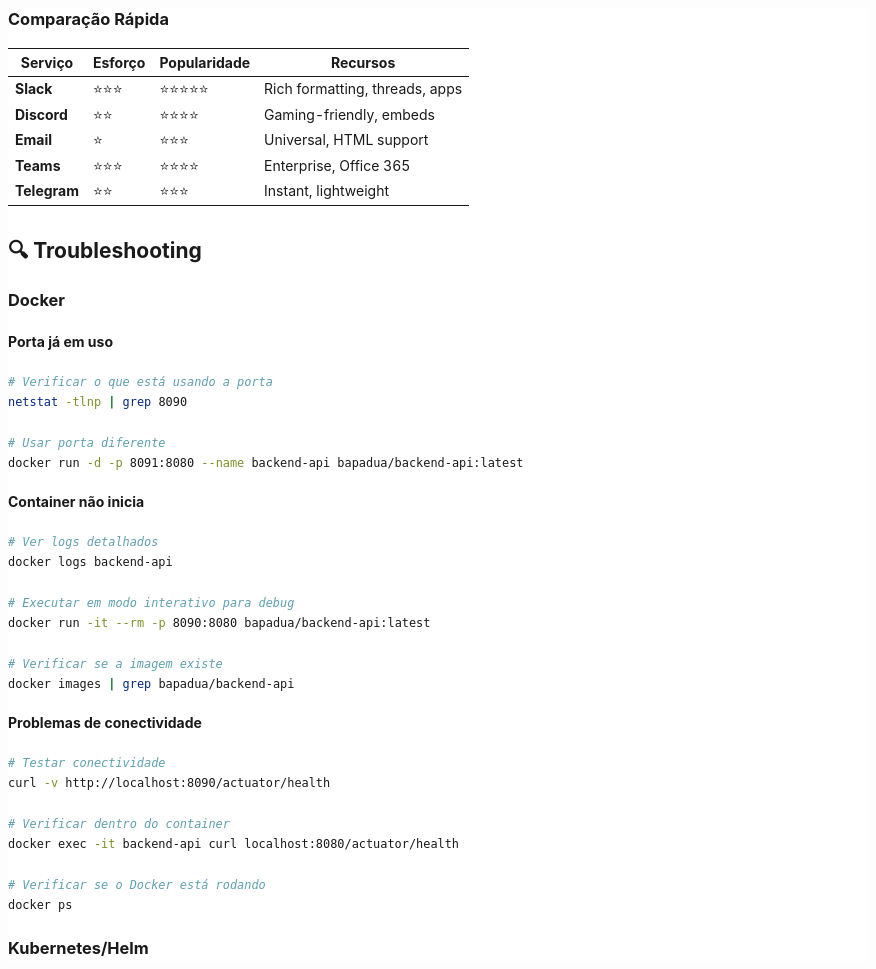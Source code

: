 ### Comparação Rápida

| Serviço | Esforço | Popularidade | Recursos |
|---------|---------|--------------|----------|
| **Slack** | ⭐⭐⭐ | ⭐⭐⭐⭐⭐ | Rich formatting, threads, apps |
| **Discord** | ⭐⭐ | ⭐⭐⭐⭐ | Gaming-friendly, embeds |
| **Email** | ⭐ | ⭐⭐⭐ | Universal, HTML support |
| **Teams** | ⭐⭐⭐ | ⭐⭐⭐⭐ | Enterprise, Office 365 |
| **Telegram** | ⭐⭐ | ⭐⭐⭐ | Instant, lightweight |

## 🔍 Troubleshooting

### Docker

#### Porta já em uso
```bash
# Verificar o que está usando a porta
netstat -tlnp | grep 8090

# Usar porta diferente
docker run -d -p 8091:8080 --name backend-api bapadua/backend-api:latest
```

#### Container não inicia
```bash
# Ver logs detalhados
docker logs backend-api

# Executar em modo interativo para debug
docker run -it --rm -p 8090:8080 bapadua/backend-api:latest

# Verificar se a imagem existe
docker images | grep bapadua/backend-api
```

#### Problemas de conectividade
```bash
# Testar conectividade
curl -v http://localhost:8090/actuator/health

# Verificar dentro do container
docker exec -it backend-api curl localhost:8080/actuator/health

# Verificar se o Docker está rodando
docker ps
```

### Kubernetes/Helm

